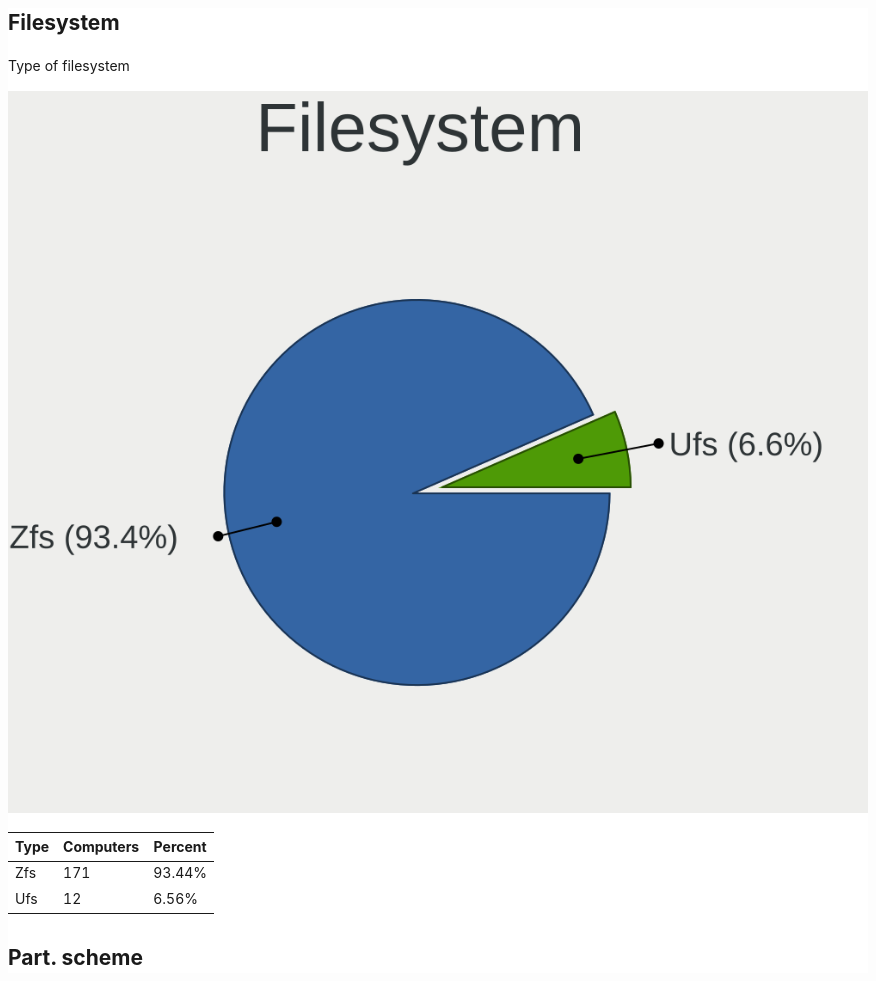 Filesystem
----------

Type of filesystem

![Filesystem](./All/images/pie_chart_bsd/os_filesystem.svg)


| Type | Computers | Percent |
|------|-----------|---------|
| Zfs  | 171       | 93.44%  |
| Ufs  | 12        | 6.56%   |

Part. scheme
------------
